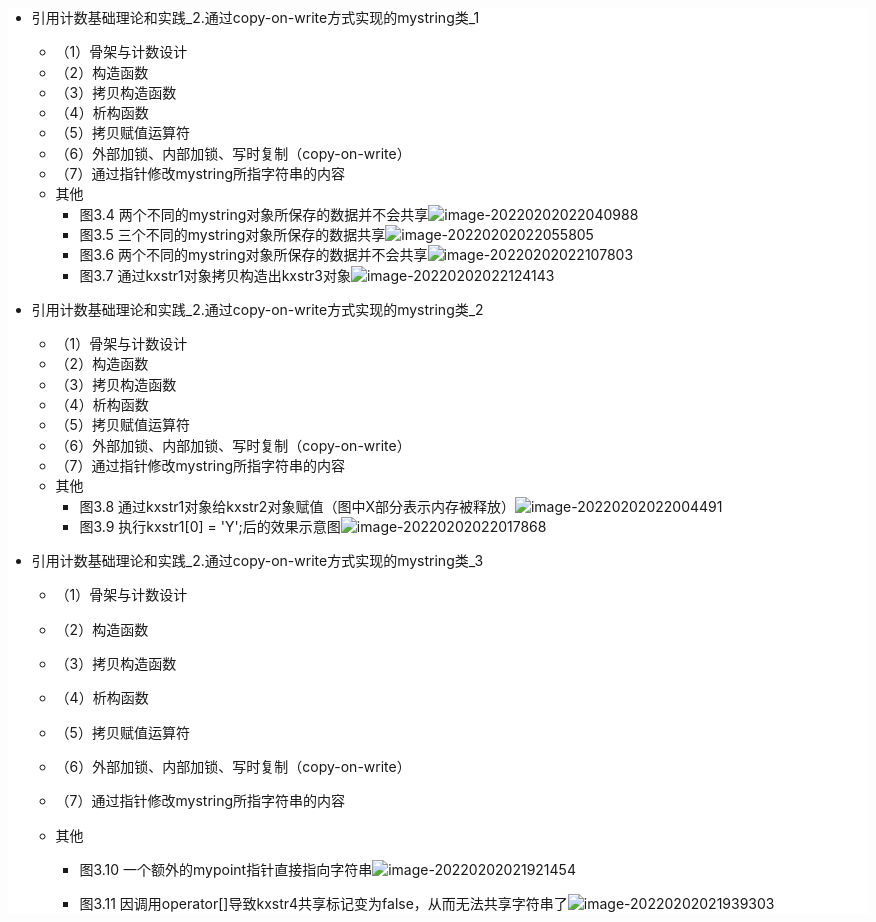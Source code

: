   - 引用计数基础理论和实践_2.通过copy-on-write方式实现的mystring类_1

    - （1）骨架与计数设计
    - （2）构造函数
    - （3）拷贝构造函数
    - （4）析构函数
    - （5）拷贝赋值运算符
    - （6）外部加锁、内部加锁、写时复制（copy-on-write）
    - （7）通过指针修改mystring所指字符串的内容
    - 其他
      - 图3.4  两个不同的mystring对象所保存的数据并不会共享![image-20220202022040988](/home/administrator/snap/typora/46/.config/Typora/typora-user-images/image-20220202022040988.png)
      - 图3.5  三个不同的mystring对象所保存的数据共享![image-20220202022055805](/home/administrator/snap/typora/46/.config/Typora/typora-user-images/image-20220202022055805.png)
      - 图3.6  两个不同的mystring对象所保存的数据并不会共享![image-20220202022107803](/home/administrator/snap/typora/46/.config/Typora/typora-user-images/image-20220202022107803.png)
      - 图3.7  通过kxstr1对象拷贝构造出kxstr3对象![image-20220202022124143](/home/administrator/snap/typora/46/.config/Typora/typora-user-images/image-20220202022124143.png)

  - 引用计数基础理论和实践_2.通过copy-on-write方式实现的mystring类_2

    - （1）骨架与计数设计
    - （2）构造函数
    - （3）拷贝构造函数
    - （4）析构函数
    - （5）拷贝赋值运算符
    - （6）外部加锁、内部加锁、写时复制（copy-on-write）
    - （7）通过指针修改mystring所指字符串的内容
    - 其他
      - 图3.8  通过kxstr1对象给kxstr2对象赋值（图中X部分表示内存被释放）![image-20220202022004491](/home/administrator/snap/typora/46/.config/Typora/typora-user-images/image-20220202022004491.png)
      - 图3.9  执行kxstr1[0] = 'Y';后的效果示意图![image-20220202022017868](/home/administrator/snap/typora/46/.config/Typora/typora-user-images/image-20220202022017868.png)

  - 引用计数基础理论和实践_2.通过copy-on-write方式实现的mystring类_3

    - （1）骨架与计数设计

    - （2）构造函数

    - （3）拷贝构造函数

    - （4）析构函数

    - （5）拷贝赋值运算符

    - （6）外部加锁、内部加锁、写时复制（copy-on-write）

    - （7）通过指针修改mystring所指字符串的内容

    - 其他

      - 图3.10  一个额外的mypoint指针直接指向字符串![image-20220202021921454](/home/administrator/snap/typora/46/.config/Typora/typora-user-images/image-20220202021921454.png)

      - 图3.11  因调用operator[]导致kxstr4共享标记变为false，从而无法共享字符串了![image-20220202021939303](/home/administrator/snap/typora/46/.config/Typora/typora-user-images/image-20220202021939303.png)
